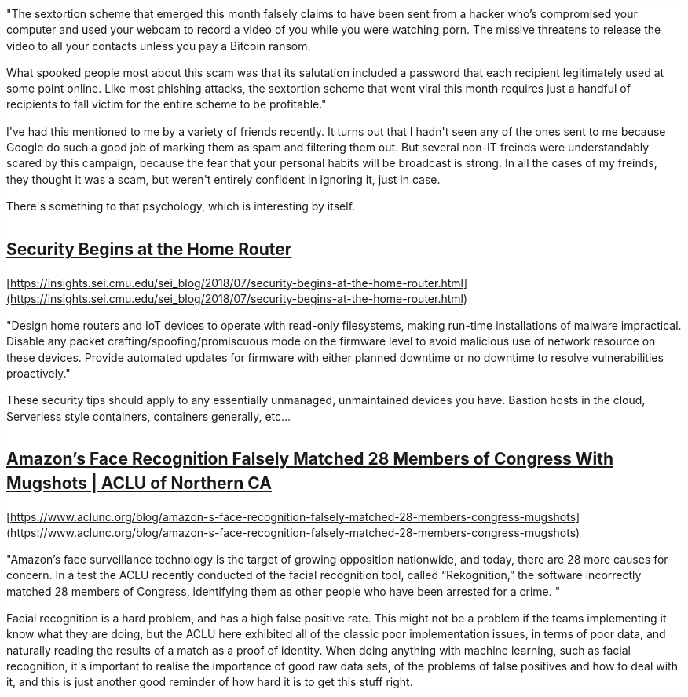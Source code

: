 

"The sextortion scheme that emerged this month falsely claims to have been sent from a hacker who’s compromised your computer and used your webcam to record a video of you while you were watching porn. The missive threatens to release the video to all your contacts unless you pay a Bitcoin ransom.

What spooked people most about this scam was that its salutation included a password that each recipient legitimately used at some point online. Like most phishing attacks, the sextortion scheme that went viral this month requires just a handful of recipients to fall victim for the entire scheme to be profitable."

I've had this mentioned to me by a variety of friends recently.  It turns out that I hadn't seen any of the ones sent to me because Google do such a good job of marking them as spam and filtering them out.  But several non-IT freinds were understandably scared by this campaign, because the fear that your personal habits will be broadcast is strong.  In all the cases of my freinds, they thought it was a scam, but weren't entirely confident in ignoring it, just in case.

There's something to that psychology, which is interesting by itself.


## [Security Begins at the Home Router](https://insights.sei.cmu.edu/sei_blog/2018/07/security-begins-at-the-home-router.html)

[https://insights.sei.cmu.edu/sei_blog/2018/07/security-begins-at-the-home-router.html](https://insights.sei.cmu.edu/sei_blog/2018/07/security-begins-at-the-home-router.html)



"Design home routers and IoT devices to operate with read-only filesystems, making run-time installations of malware impractical.
Disable any packet crafting/spoofing/promiscuous mode on the firmware level to avoid malicious use of network resource on these devices.
Provide automated updates for firmware with either planned downtime or no downtime to resolve vulnerabilities proactively."

These security tips should apply to any essentially unmanaged, unmaintained devices you have.  Bastion hosts in the cloud, Serverless style containers, containers generally, etc...


## [Amazon’s Face Recognition Falsely Matched 28 Members of Congress With Mugshots | ACLU of Northern CA](https://www.aclunc.org/blog/amazon-s-face-recognition-falsely-matched-28-members-congress-mugshots)

[https://www.aclunc.org/blog/amazon-s-face-recognition-falsely-matched-28-members-congress-mugshots](https://www.aclunc.org/blog/amazon-s-face-recognition-falsely-matched-28-members-congress-mugshots)



"Amazon’s face surveillance technology is the target of growing opposition nationwide, and today, there are 28 more causes for concern. In a test the ACLU recently conducted of the facial recognition tool, called “Rekognition,” the software incorrectly matched 28 members of Congress, identifying them as other people who have been arrested for a crime. "

Facial recognition is a hard problem, and has a high false positive rate.  This might not be a problem if the teams implementing it know what they are doing, but the ACLU here exhibited all of the classic poor implementation issues, in terms of poor data, and naturally reading the results of a match as a proof of identity.
When doing anything with machine learning, such as facial recognition, it's important to realise the importance of good raw data sets, of the problems of false positives and how to deal with it, and this is just another good reminder of how hard it is to get this stuff right.
